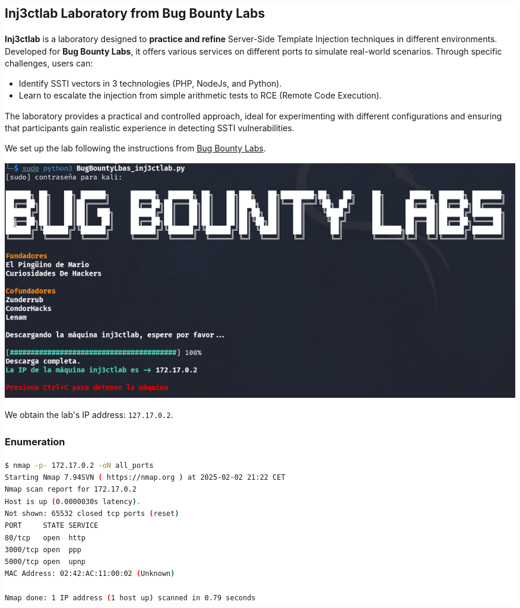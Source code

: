 ## Inj3ctlab Laboratory from Bug Bounty Labs

**Inj3ctlab** is a laboratory designed to **practice and refine** Server-Side Template Injection techniques in different environments. Developed for **Bug Bounty Labs**, it offers various services on different ports to simulate real-world scenarios. Through specific challenges, users can:

- Identify SSTI vectors in 3 technologies (PHP, NodeJs, and Python).  
- Learn to escalate the injection from simple arithmetic tests to RCE (Remote Code Execution).  

The laboratory provides a practical and controlled approach, ideal for experimenting with different configurations and ensuring that participants gain realistic experience in detecting SSTI vulnerabilities.

We set up the lab following the instructions from [Bug Bounty Labs](https://bugbountylabs.com).

![alt text](../../assets/images/inj3ctlab/image.png)

We obtain the lab's IP address: `127.17.0.2`.

### Enumeration

```bash
$ nmap -p- 172.17.0.2 -oN all_ports                      
Starting Nmap 7.94SVN ( https://nmap.org ) at 2025-02-02 21:22 CET
Nmap scan report for 172.17.0.2
Host is up (0.0000030s latency).
Not shown: 65532 closed tcp ports (reset)
PORT     STATE SERVICE
80/tcp   open  http
3000/tcp open  ppp
5000/tcp open  upnp
MAC Address: 02:42:AC:11:00:02 (Unknown)

Nmap done: 1 IP address (1 host up) scanned in 0.79 seconds

```
